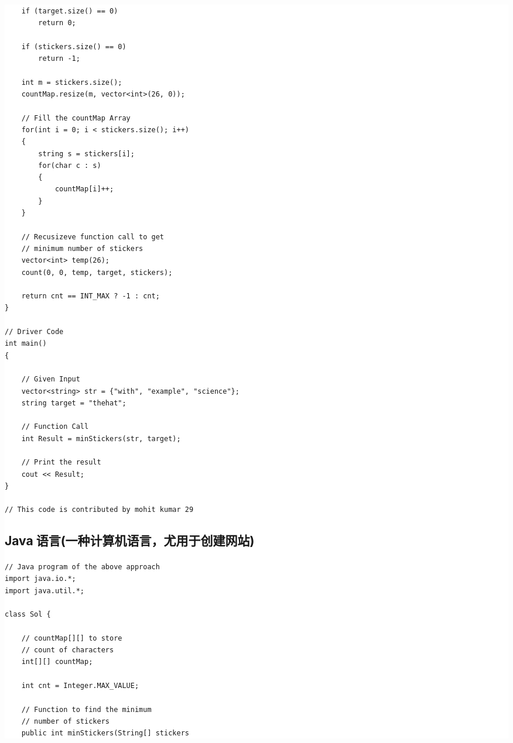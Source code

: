 ```
    if (target.size() == 0)
        return 0;

    if (stickers.size() == 0)
        return -1;

    int m = stickers.size();
    countMap.resize(m, vector<int>(26, 0));

    // Fill the countMap Array
    for(int i = 0; i < stickers.size(); i++)
    {
        string s = stickers[i];
        for(char c : s)
        {
            countMap[i]++;
        }
    }

    // Recusizeve function call to get
    // minimum number of stickers
    vector<int> temp(26);
    count(0, 0, temp, target, stickers);

    return cnt == INT_MAX ? -1 : cnt;
}

// Driver Code
int main()
{

    // Given Input
    vector<string> str = {"with", "example", "science"};
    string target = "thehat";

    // Function Call
    int Result = minStickers(str, target);

    // Print the result
    cout << Result;
}

// This code is contributed by mohit kumar 29
```

## Java 语言(一种计算机语言，尤用于创建网站)

```
// Java program of the above approach
import java.io.*;
import java.util.*;

class Sol {

    // countMap[][] to store
    // count of characters
    int[][] countMap;

    int cnt = Integer.MAX_VALUE;

    // Function to find the minimum
    // number of stickers
    public int minStickers(String[] stickers
```